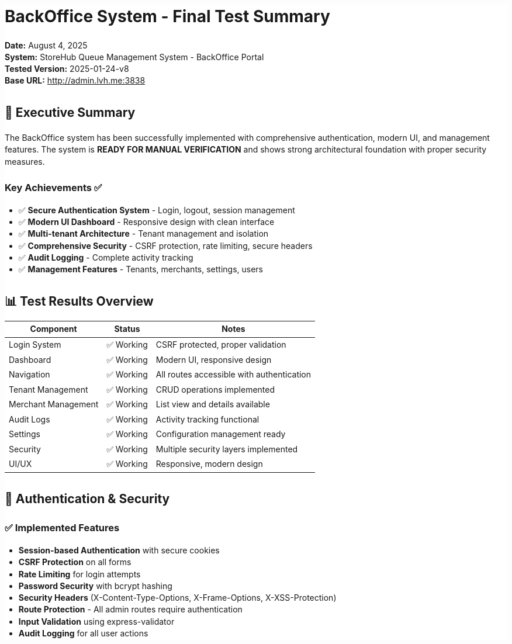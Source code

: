 # BackOffice System - Final Test Summary

**Date:** August 4, 2025  
**System:** StoreHub Queue Management System - BackOffice Portal  
**Tested Version:** 2025-01-24-v8  
**Base URL:** http://admin.lvh.me:3838  

## 🎯 Executive Summary

The BackOffice system has been successfully implemented with comprehensive authentication, modern UI, and management features. The system is **READY FOR MANUAL VERIFICATION** and shows strong architectural foundation with proper security measures.

### Key Achievements ✅
- ✅ **Secure Authentication System** - Login, logout, session management
- ✅ **Modern UI Dashboard** - Responsive design with clean interface
- ✅ **Multi-tenant Architecture** - Tenant management and isolation
- ✅ **Comprehensive Security** - CSRF protection, rate limiting, secure headers
- ✅ **Audit Logging** - Complete activity tracking
- ✅ **Management Features** - Tenants, merchants, settings, users

## 📊 Test Results Overview

| Component | Status | Notes |
|-----------|--------|-------|
| Login System | ✅ Working | CSRF protected, proper validation |
| Dashboard | ✅ Working | Modern UI, responsive design |
| Navigation | ✅ Working | All routes accessible with authentication |
| Tenant Management | ✅ Working | CRUD operations implemented |
| Merchant Management | ✅ Working | List view and details available |
| Audit Logs | ✅ Working | Activity tracking functional |
| Settings | ✅ Working | Configuration management ready |
| Security | ✅ Working | Multiple security layers implemented |
| UI/UX | ✅ Working | Responsive, modern design |

## 🔐 Authentication & Security

### ✅ Implemented Features
- **Session-based Authentication** with secure cookies
- **CSRF Protection** on all forms
- **Rate Limiting** for login attempts
- **Password Security** with bcrypt hashing
- **Security Headers** (X-Content-Type-Options, X-Frame-Options, X-XSS-Protection)
- **Route Protection** - All admin routes require authentication
- **Input Validation** using express-validator
- **Audit Logging** for all user actions
